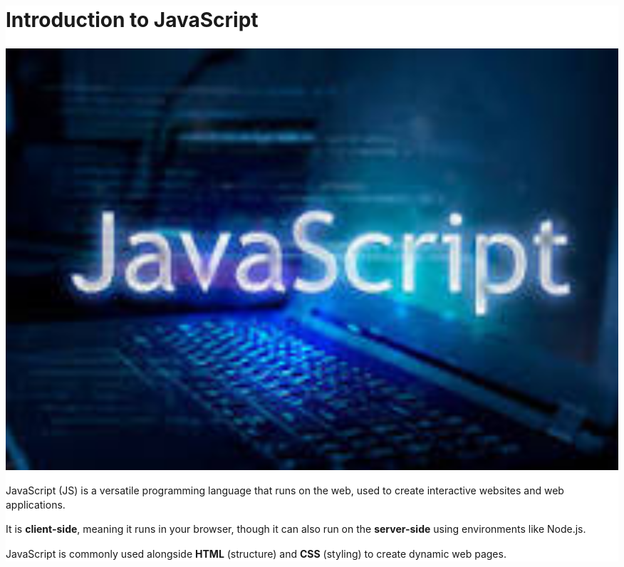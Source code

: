 # Introduction to JavaScript

<img src="./Refactory_js/download.jpeg" alt="JavaScript Introduction" width="100%" />

JavaScript (JS) is a versatile programming language that runs on the web, used to create interactive websites and web applications.

It is **client-side**, meaning it runs in your browser, though it can also run on the **server-side** using environments like Node.js.

JavaScript is commonly used alongside **HTML** (structure) and **CSS** (styling) to create dynamic web pages.
